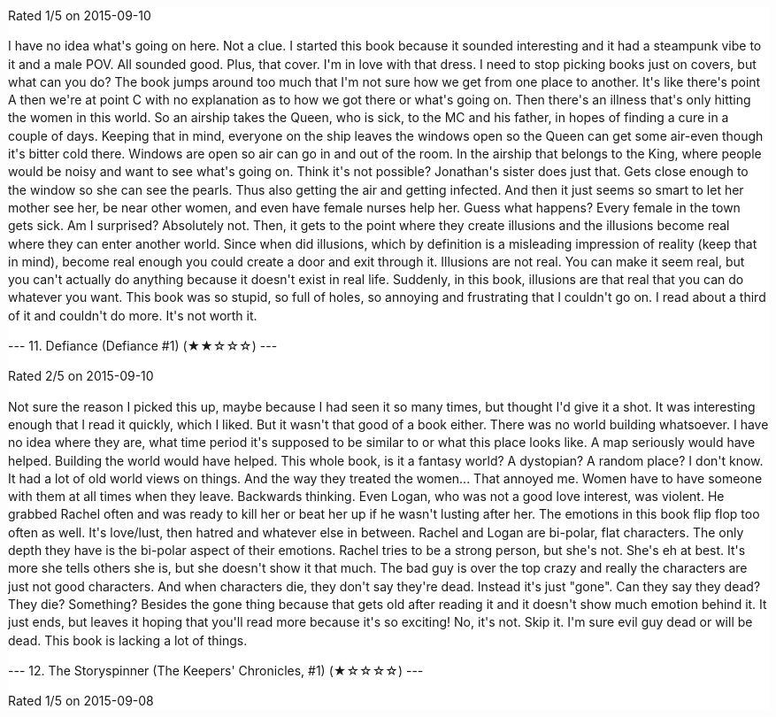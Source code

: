 Rated 1/5 on 2015-09-10

I have no idea what's going on here. Not a clue. I started this book because it sounded interesting and it had a steampunk vibe to it and a male POV. All sounded good. Plus, that cover. I'm in love with that dress. I need to stop picking books just on covers, but what can you do? The book jumps around too much that I'm not sure how we get from one place to another. It's like there's point A then we're at point C with no explanation as to how we got there or what's going on. Then there's an illness that's only hitting the women in this world. So an airship takes the Queen, who is sick, to the MC and his father, in hopes of finding a cure in a couple of days. Keeping that in mind, everyone on the ship leaves the windows open so the Queen can get some air-even though it's bitter cold there. Windows are open so air can go in and out of the room. In the airship that belongs to the King, where people would be noisy and want to see what's going on. Think it's not possible? Jonathan's sister does just that. Gets close enough to the window so she can see the pearls. Thus also getting the air and getting infected. And then it just seems so smart to let her mother see her, be near other women, and even have female nurses help her. Guess what happens? Every female in the town gets sick. Am I surprised? Absolutely not. Then, it gets to the point where they create illusions and the illusions become real where they can enter another world. Since when did illusions, which by definition is a misleading impression of reality (keep that in mind), become real enough you could create a door and exit through it. Illusions are not real. You can make it seem real, but you can't actually do anything because it doesn't exist in real life. Suddenly, in this book, illusions are that real that you can do whatever you want. This book was so stupid, so full of holes, so annoying and frustrating that I couldn't go on. I read about a third of it and couldn't do more. It's not worth it.

  

--- 11. Defiance (Defiance #1) (★★☆☆☆) ---

Rated 2/5 on 2015-09-10

Not sure the reason I picked this up, maybe because I had seen it so many times, but thought I'd give it a shot. It was interesting enough that I read it quickly, which I liked. But it wasn't that good of a book either. There was no world building whatsoever. I have no idea where they are, what time period it's supposed to be similar to or what this place looks like. A map seriously would have helped. Building the world would have helped. This whole book, is it a fantasy world? A dystopian? A random place? I don't know. It had a lot of old world views on things. And the way they treated the women... That annoyed me. Women have to have someone with them at all times when they leave. Backwards thinking. Even Logan, who was not a good love interest, was violent. He grabbed Rachel often and was ready to kill her or beat her up if he wasn't lusting after her. The emotions in this book flip flop too often as well. It's love/lust, then hatred and whatever else in between. Rachel and Logan are bi-polar, flat characters. The only depth they have is the bi-polar aspect of their emotions. Rachel tries to be a strong person, but she's not. She's eh at best. It's more she tells others she is, but she doesn't show it that much. The bad guy is over the top crazy and really the characters are just not good characters. And when characters die, they don't say they're dead. Instead it's just "gone". Can they say they dead? They die? Something? Besides the gone thing because that gets old after reading it and it doesn't show much emotion behind it. It just ends, but leaves it hoping that you'll read more because it's so exciting! No, it's not. Skip it. I'm sure evil guy dead or will be dead. This book is lacking a lot of things.

  

--- 12. The Storyspinner (The Keepers' Chronicles, #1) (★☆☆☆☆) ---

Rated 1/5 on 2015-09-08
